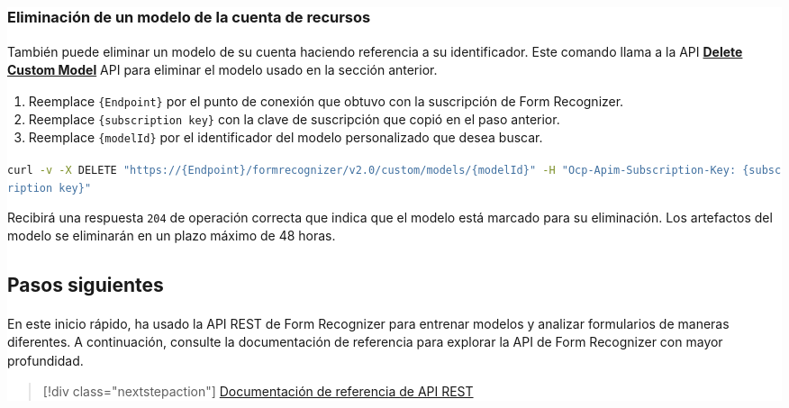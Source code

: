 ### <a name="delete-a-model-from-the-resource-account"></a>Eliminación de un modelo de la cuenta de recursos

También puede eliminar un modelo de su cuenta haciendo referencia a su identificador. Este comando llama a la API **[Delete Custom Model](https://westus.dev.cognitive.microsoft.com/docs/services/form-recognizer-api-v2/operations/DeleteCustomModel)** API para eliminar el modelo usado en la sección anterior.

1. Reemplace `{Endpoint}` por el punto de conexión que obtuvo con la suscripción de Form Recognizer.
1. Reemplace `{subscription key}` con la clave de suscripción que copió en el paso anterior.
1. Reemplace `{modelId}` por el identificador del modelo personalizado que desea buscar.

```bash
curl -v -X DELETE "https://{Endpoint}/formrecognizer/v2.0/custom/models/{modelId}" -H "Ocp-Apim-Subscription-Key: {subscription key}"
```

Recibirá una respuesta `204` de operación correcta que indica que el modelo está marcado para su eliminación. Los artefactos del modelo se eliminarán en un plazo máximo de 48 horas.

## <a name="next-steps"></a>Pasos siguientes

En este inicio rápido, ha usado la API REST de Form Recognizer para entrenar modelos y analizar formularios de maneras diferentes. A continuación, consulte la documentación de referencia para explorar la API de Form Recognizer con mayor profundidad.

> [!div class="nextstepaction"]
> [Documentación de referencia de API REST](https://westus.dev.cognitive.microsoft.com/docs/services/form-recognizer-api-v2/operations/AnalyzeWithCustomForm)